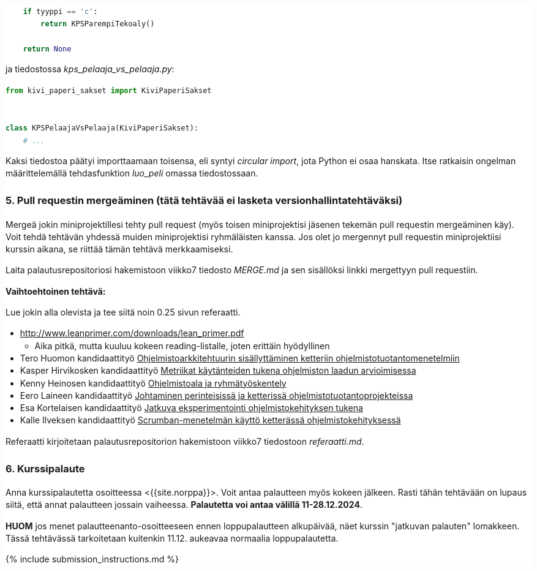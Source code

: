 ```python
    if tyyppi == 'c':
        return KPSParempiTekoaly()

    return None
```

ja tiedostossa _kps_pelaaja_vs_pelaaja.py_:

```python
from kivi_paperi_sakset import KiviPaperiSakset


class KPSPelaajaVsPelaaja(KiviPaperiSakset):
    # ...
```

Kaksi tiedostoa päätyi importtaamaan toisensa, eli syntyi <i>circular import</i>, jota Python ei osaa hanskata. Itse ratkaisin ongelman määrittelemällä tehdasfunktion _luo_peli_ omassa tiedostossaan.

### 5. Pull requestin mergeäminen (tätä tehtävää ei lasketa versionhallintatehtäväksi)

Mergeä jokin miniprojektillesi tehty pull request (myös toisen miniprojektisi jäsenen tekemän pull requestin mergeäminen käy). Voit tehdä tehtävän yhdessä muiden miniprojektisi ryhmäläisten kanssa. Jos olet jo mergennyt pull requestin miniprojektiisi kurssin aikana, se riittää tämän tehtävä merkkaamiseksi.

Laita palautusrepositoriosi hakemistoon viikko7 tiedosto _MERGE.md_ ja sen sisällöksi linkki mergettyyn pull requestiin.

**Vaihtoehtoinen tehtävä:**

Lue jokin alla olevista ja tee siitä noin 0.25 sivun referaatti.

- <http://www.leanprimer.com/downloads/lean_primer.pdf>
  - Aika pitkä, mutta kuuluu kokeen reading-listalle, joten erittäin hyödyllinen
- Tero Huomon kandidaattityö [Ohjelmistoarkkitehtuurin sisällyttäminen ketteriin ohjelmistotuotantomenetelmiin](https://www.cs.helsinki.fi/u/mluukkai/ohtu/huomo-kandi.pdf)
- Kasper Hirvikosken kandidaattityö [Metriikat käytänteiden tukena ohjelmiston laadun arvioimisessa](https://www.cs.helsinki.fi/u/mluukkai/ohtu/hirvikoski-kandi.pdf)
- Kenny Heinosen kandidaattityö [Ohjelmistoala ja ryhmätyöskentely](https://www.cs.helsinki.fi/u/mluukkai/ohtu/heinononen-kandi.pdf)
- Eero Laineen kandidaattityö [Johtaminen perinteisissä ja ketterissä ohjelmistotuotantoprojekteissa](https://www.cs.helsinki.fi/u/mluukkai/ohtu/laine-kandi.pdf)
- Esa Kortelaisen kandidaattityö [Jatkuva eksperimentointi ohjelmistokehityksen tukena](https://www.cs.helsinki.fi/u/mluukkai/ohtu/kortelainen-kandi.pdf)
- Kalle Ilveksen kandidaattityö [Scrumban-menetelmän käyttö ketterässä ohjelmistokehityksessä](https://www.cs.helsinki.fi/u/mluukkai/ohtu/ilves-kandi.pdf)

Referaatti kirjoitetaan palautusrepositorion hakemistoon viikko7 tiedostoon _referaatti.md_.

### 6. Kurssipalaute

Anna kurssipalautetta osoitteessa <{{site.norppa}}>. Voit antaa palautteen myös kokeen jälkeen. Rasti tähän tehtävään on lupaus siitä, että annat palautteen jossain vaiheessa. **Palautetta voi antaa välillä 11-28.12.2024**. 

**HUOM** jos menet palautteenanto-osoitteeseen ennen loppupalautteen alkupäivää, näet kurssin "jatkuvan palauten" lomakkeen. Tässä tehtävässä tarkoitetaan kuitenkin 11.12. aukeavaa normaalia loppupalautetta.

{% include submission_instructions.md %}
